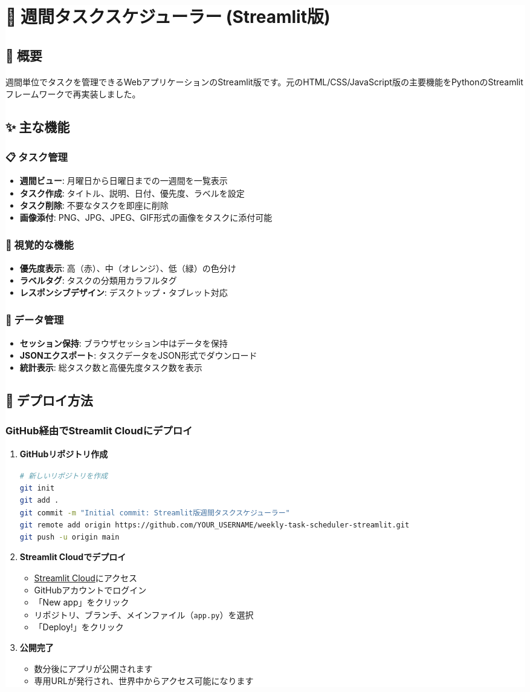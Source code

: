 # 📅 週間タスクスケジューラー (Streamlit版)

## 🎯 概要

週間単位でタスクを管理できるWebアプリケーションのStreamlit版です。元のHTML/CSS/JavaScript版の主要機能をPythonのStreamlitフレームワークで再実装しました。

## ✨ 主な機能

### 📋 タスク管理
- **週間ビュー**: 月曜日から日曜日までの一週間を一覧表示
- **タスク作成**: タイトル、説明、日付、優先度、ラベルを設定
- **タスク削除**: 不要なタスクを即座に削除
- **画像添付**: PNG、JPG、JPEG、GIF形式の画像をタスクに添付可能

### 🎨 視覚的な機能
- **優先度表示**: 高（赤）、中（オレンジ）、低（緑）の色分け
- **ラベルタグ**: タスクの分類用カラフルタグ
- **レスポンシブデザイン**: デスクトップ・タブレット対応

### 💾 データ管理
- **セッション保持**: ブラウザセッション中はデータを保持
- **JSONエクスポート**: タスクデータをJSON形式でダウンロード
- **統計表示**: 総タスク数と高優先度タスク数を表示

## 🚀 デプロイ方法

### GitHub経由でStreamlit Cloudにデプロイ

1. **GitHubリポジトリ作成**
   ```bash
   # 新しいリポジトリを作成
   git init
   git add .
   git commit -m "Initial commit: Streamlit版週間タスクスケジューラー"
   git remote add origin https://github.com/YOUR_USERNAME/weekly-task-scheduler-streamlit.git
   git push -u origin main
   ```

2. **Streamlit Cloudでデプロイ**
   - [Streamlit Cloud](https://streamlit.io/cloud)にアクセス
   - GitHubアカウントでログイン
   - 「New app」をクリック
   - リポジトリ、ブランチ、メインファイル（`app.py`）を選択
   - 「Deploy!」をクリック

3. **公開完了**
   - 数分後にアプリが公開されます
   - 専用URLが発行され、世界中からアクセス可能になります
